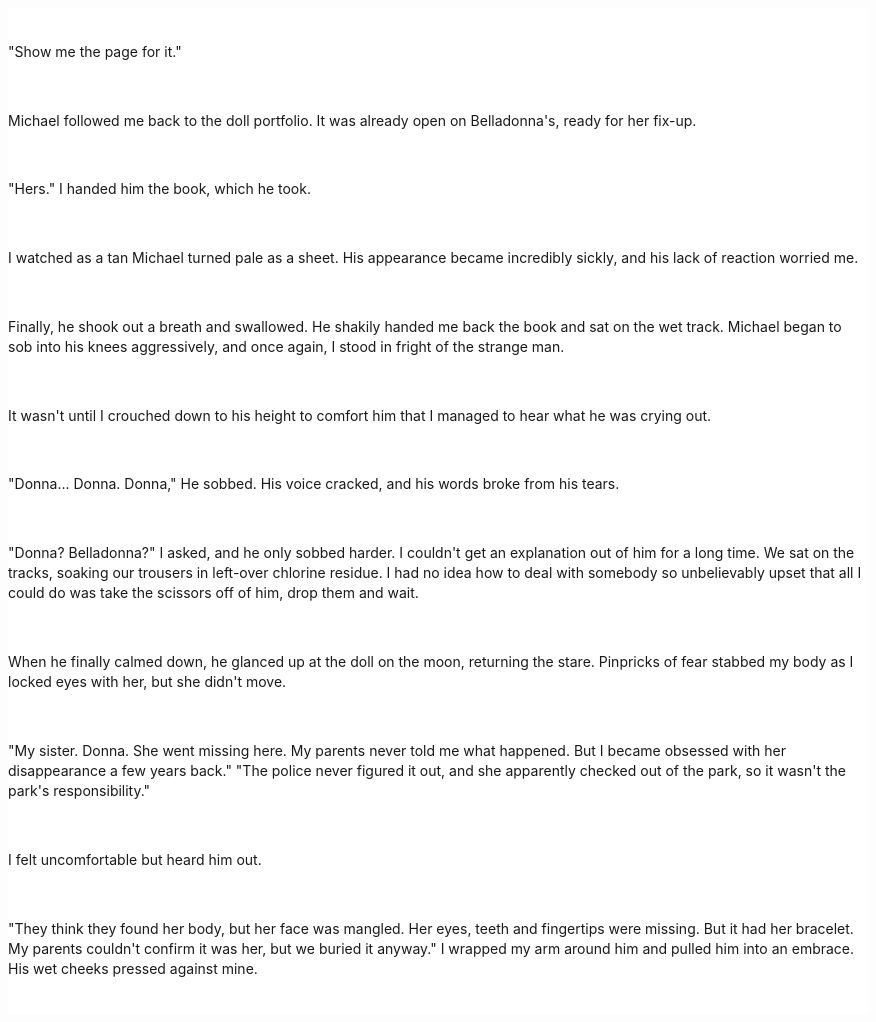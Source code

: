&#x200B;

"Show me the page for it."

&#x200B;

Michael followed me back to the doll portfolio. It was already open on Belladonna's, ready for her fix-up.

&#x200B;

"Hers." I handed him the book, which he took.

&#x200B;

I watched as a tan Michael turned pale as a sheet. His appearance became incredibly sickly, and his lack of reaction worried me.

&#x200B;

Finally, he shook out a breath and swallowed. He shakily handed me back the book and sat on the wet track. Michael began to sob into his knees aggressively, and once again, I stood in fright of the strange man.

&#x200B;

It wasn't until I crouched down to his height to comfort him that I managed to hear what he was crying out.

&#x200B;

"Donna... Donna. Donna," He sobbed. His voice cracked, and his words broke from his tears.

&#x200B;

"Donna? Belladonna?" I asked, and he only sobbed harder. I couldn't get an explanation out of him for a long time. We sat on the tracks, soaking our trousers in left-over chlorine residue. I had no idea how to deal with somebody so unbelievably upset that all I could do was take the scissors off of him, drop them and wait.

&#x200B;

When he finally calmed down, he glanced up at the doll on the moon, returning the stare. Pinpricks of fear stabbed my body as I locked eyes with her, but she didn't move.

&#x200B;

"My sister. Donna. She went missing here. My parents never told me what happened. But I became obsessed with her disappearance a few years back." "The police never figured it out, and she apparently checked out of the park, so it wasn't the park's responsibility."

&#x200B;

I felt uncomfortable but heard him out.

&#x200B;

"They think they found her body, but her face was mangled. Her eyes, teeth and fingertips were missing. But it had her bracelet. My parents couldn't confirm it was her, but we buried it anyway." I wrapped my arm around him and pulled him into an embrace. His wet cheeks pressed against mine.

&#x200B;
